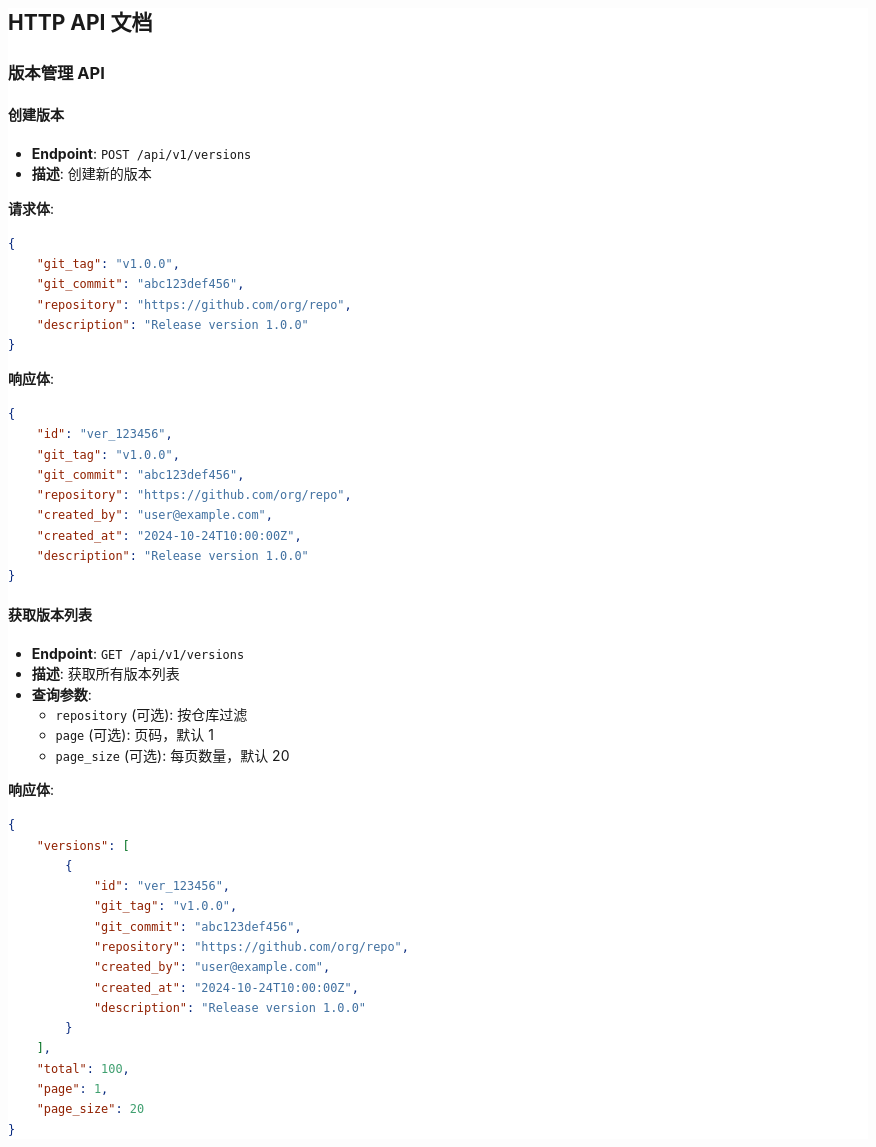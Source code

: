## HTTP API 文档

### 版本管理 API

#### 创建版本

- **Endpoint**: `POST /api/v1/versions`
- **描述**: 创建新的版本

**请求体**:
```json
{
    "git_tag": "v1.0.0",
    "git_commit": "abc123def456",
    "repository": "https://github.com/org/repo",
    "description": "Release version 1.0.0"
}
```

**响应体**:
```json
{
    "id": "ver_123456",
    "git_tag": "v1.0.0",
    "git_commit": "abc123def456",
    "repository": "https://github.com/org/repo",
    "created_by": "user@example.com",
    "created_at": "2024-10-24T10:00:00Z",
    "description": "Release version 1.0.0"
}
```

#### 获取版本列表

- **Endpoint**: `GET /api/v1/versions`
- **描述**: 获取所有版本列表
- **查询参数**:
  - `repository` (可选): 按仓库过滤
  - `page` (可选): 页码，默认 1
  - `page_size` (可选): 每页数量，默认 20

**响应体**:
```json
{
    "versions": [
        {
            "id": "ver_123456",
            "git_tag": "v1.0.0",
            "git_commit": "abc123def456",
            "repository": "https://github.com/org/repo",
            "created_by": "user@example.com",
            "created_at": "2024-10-24T10:00:00Z",
            "description": "Release version 1.0.0"
        }
    ],
    "total": 100,
    "page": 1,
    "page_size": 20
}
```
